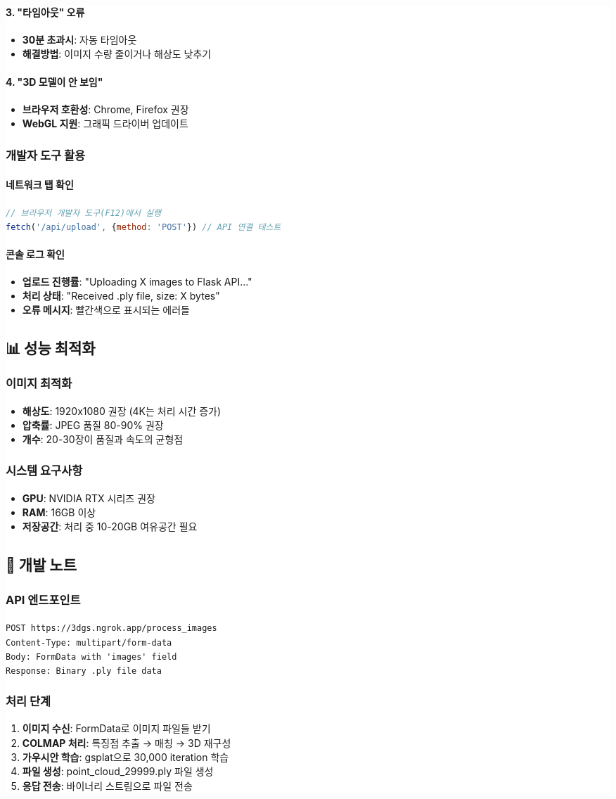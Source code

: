 #### 3. "타임아웃" 오류
- **30분 초과시**: 자동 타임아웃
- **해결방법**: 이미지 수량 줄이거나 해상도 낮추기

#### 4. "3D 모델이 안 보임"
- **브라우저 호환성**: Chrome, Firefox 권장
- **WebGL 지원**: 그래픽 드라이버 업데이트

### 개발자 도구 활용

#### 네트워크 탭 확인
```javascript
// 브라우저 개발자 도구(F12)에서 실행
fetch('/api/upload', {method: 'POST'}) // API 연결 테스트
```

#### 콘솔 로그 확인
- **업로드 진행률**: "Uploading X images to Flask API..."
- **처리 상태**: "Received .ply file, size: X bytes"
- **오류 메시지**: 빨간색으로 표시되는 에러들

## 📊 성능 최적화

### 이미지 최적화
- **해상도**: 1920x1080 권장 (4K는 처리 시간 증가)
- **압축률**: JPEG 품질 80-90% 권장
- **개수**: 20-30장이 품질과 속도의 균형점

### 시스템 요구사항
- **GPU**: NVIDIA RTX 시리즈 권장
- **RAM**: 16GB 이상
- **저장공간**: 처리 중 10-20GB 여유공간 필요

## 📝 개발 노트

### API 엔드포인트
```
POST https://3dgs.ngrok.app/process_images
Content-Type: multipart/form-data
Body: FormData with 'images' field
Response: Binary .ply file data
```

### 처리 단계
1. **이미지 수신**: FormData로 이미지 파일들 받기
2. **COLMAP 처리**: 특징점 추출 → 매칭 → 3D 재구성
3. **가우시안 학습**: gsplat으로 30,000 iteration 학습
4. **파일 생성**: point_cloud_29999.ply 파일 생성
5. **응답 전송**: 바이너리 스트림으로 파일 전송
